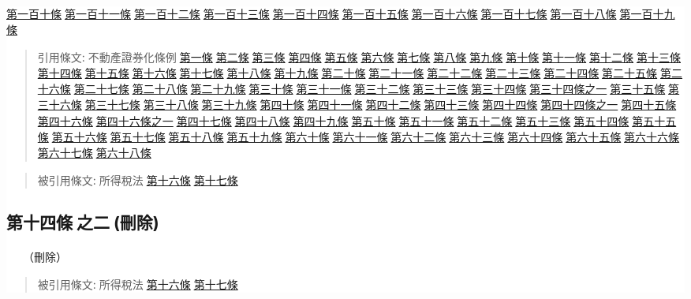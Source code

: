 [第一百十條](../../財政金融/證券期貨/金融資產證券化條例.md#第一百十條-罰則) [第一百十一條](../../財政金融/證券期貨/金融資產證券化條例.md#第一百十一條-罰則) [第一百十二條](../../財政金融/證券期貨/金融資產證券化條例.md#第一百十二條-罰則) [第一百十三條](../../財政金融/證券期貨/金融資產證券化條例.md#第一百十三條-罰則) [第一百十四條](../../財政金融/證券期貨/金融資產證券化條例.md#第一百十四條-罰則) [第一百十五條](../../財政金融/證券期貨/金融資產證券化條例.md#第一百十五條-罰則) [第一百十六條](../../財政金融/證券期貨/金融資產證券化條例.md#第一百十六條-罰則) [第一百十七條](../../財政金融/證券期貨/金融資產證券化條例.md#第一百十七條-強制執行) [第一百十八條](../../財政金融/證券期貨/金融資產證券化條例.md#第一百十八條-施行細則) [第一百十九條](../../財政金融/證券期貨/金融資產證券化條例.md#第一百十九條-施行日)

> 引用條文: 不動產證券化條例 [第一條](../../環境資源/地政/不動產證券化條例.md#第一條-立法目的) [第二條](../../環境資源/地政/不動產證券化條例.md#第二條-法律之適用) [第三條](../../環境資源/地政/不動產證券化條例.md#第三條-主管機關) [第四條](../../環境資源/地政/不動產證券化條例.md#第四條-用詞定義) [第五條](../../環境資源/地政/不動產證券化條例.md#第五條-其他有價證券) [第六條](../../環境資源/地政/不動產證券化條例.md#第六條-募集或私募投資信託受益證券應檢具書件) [第七條](../../環境資源/地政/不動產證券化條例.md#第七條-擬於國外募集或私募基金先報請央行同意) [第八條](../../環境資源/地政/不動產證券化條例.md#第八條-計畫應載事項) [第九條](../../環境資源/地政/不動產證券化條例.md#第九條-投資信託計畫變更檢附文件) [第十條](../../環境資源/地政/不動產證券化條例.md#第十條-投資信託契約記載事項) [第十一條](../../環境資源/地政/不動產證券化條例.md#第十一條-投資信託契約變更及終止準用規定) [第十二條](../../環境資源/地政/不動產證券化條例.md#第十二條-投資信託契約範本之核定) [第十三條](../../環境資源/地政/不動產證券化條例.md#第十三條-投資信託受益證券私募之對象) [第十四條](../../環境資源/地政/不動產證券化條例.md#第十四條-投資信託基金募集期限及展延) [第十五條](../../環境資源/地政/不動產證券化條例.md#第十五條-公開說明書及投資說明書之提供) [第十六條](../../環境資源/地政/不動產證券化條例.md#第十六條-以封閉型基金為限) [第十七條](../../環境資源/地政/不動產證券化條例.md#第十七條-投資或運用標的限制) [第十八條](../../環境資源/地政/不動產證券化條例.md#第十八條-閒置資金運用方式之限制) [第十九條](../../環境資源/地政/不動產證券化條例.md#第十九條-借入款項) [第二十條](../../環境資源/地政/不動產證券化條例.md#第二十條-流動性資產之範圍及比率調整) [第二十一條](../../環境資源/地政/不動產證券化條例.md#第二十一條-注意事項之擬訂核定) [第二十二條](../../環境資源/地政/不動產證券化條例.md#第二十二條-估價報告書) [第二十三條](../../環境資源/地政/不動產證券化條例.md#第二十三條-投資分析報告) [第二十四條](../../環境資源/地政/不動產證券化條例.md#第二十四條-信託財產出租) [第二十五條](../../環境資源/地政/不動產證券化條例.md#第二十五條-受託機構遵守規定) [第二十六條](../../環境資源/地政/不動產證券化條例.md#第二十六條-信託財產評審委員會) [第二十七條](../../環境資源/地政/不動產證券化條例.md#第二十七條-會計獨立) [第二十八條](../../環境資源/地政/不動產證券化條例.md#第二十八條-收取手續費及報酬) [第二十九條](../../環境資源/地政/不動產證券化條例.md#第二十九條-募集或私募資產信託受益證券應檢具書件) [第三十條](../../環境資源/地政/不動產證券化條例.md#第三十條-財產權之塗銷) [第三十一條](../../環境資源/地政/不動產證券化條例.md#第三十一條-不動產資產信託計畫應載事項) [第三十二條](../../環境資源/地政/不動產證券化條例.md#第三十二條-資產信託計畫變更檢附文件) [第三十三條](../../環境資源/地政/不動產證券化條例.md#第三十三條-資產信託契約應載事項) [第三十四條](../../環境資源/地政/不動產證券化條例.md#第三十四條-估價報告書) [第三十四條之一](../../環境資源/地政/不動產證券化條例.md#第三十四條之一) [第三十五條](../../環境資源/地政/不動產證券化條例.md#第三十五條-有利害關係之委託人) [第三十六條](../../環境資源/地政/不動產證券化條例.md#第三十六條-不動產資產信託準用規定) [第三十七條](../../環境資源/地政/不動產證券化條例.md#第三十七條-受益證券之簽證) [第三十八條](../../環境資源/地政/不動產證券化條例.md#第三十八條-受益權之行使及轉讓) [第三十九條](../../環境資源/地政/不動產證券化條例.md#第三十九條-受益證券之轉讓) [第四十條](../../環境資源/地政/不動產證券化條例.md#第四十條-受讓人之權利及義務) [第四十一條](../../環境資源/地政/不動產證券化條例.md#第四十一條-收益分配請求權之時效) [第四十二條](../../環境資源/地政/不動產證券化條例.md#第四十二條-公示催告之聲請) [第四十三條](../../環境資源/地政/不動產證券化條例.md#第四十三條-增強信用之方式) [第四十四條](../../環境資源/地政/不動產證券化條例.md#第四十四條-信用評等結果及信用增強方式之說明) [第四十四條之一](../../環境資源/地政/不動產證券化條例.md#第四十四條之一) [第四十五條](../../環境資源/地政/不動產證券化條例.md#第四十五條-受益證券申請上市或買賣) [第四十六條](../../環境資源/地政/不動產證券化條例.md#第四十六條-私募受益證券不適用之規定) [第四十六條之一](../../環境資源/地政/不動產證券化條例.md#第四十六條之一) [第四十七條](../../環境資源/地政/不動產證券化條例.md#第四十七條-受益證券準用規定) [第四十八條](../../環境資源/地政/不動產證券化條例.md#第四十八條-信託監察人之選任) [第四十九條](../../環境資源/地政/不動產證券化條例.md#第四十九條-免稅) [第五十條](../../環境資源/地政/不動產證券化條例.md#第五十條-利息所得分配) [第五十一條](../../環境資源/地政/不動產證券化條例.md#第五十一條-課徵地價稅) [第五十二條](../../環境資源/地政/不動產證券化條例.md#第五十二條-課徵土地增值稅) [第五十三條](../../環境資源/地政/不動產證券化條例.md#第五十三條-建築物折舊費用之計算) [第五十四條](../../環境資源/地政/不動產證券化條例.md#第五十四條-派員或委託適當機構檢查事項提出報告) [第五十五條](../../環境資源/地政/不動產證券化條例.md#第五十五條-信託業務移轉公告) [第五十六條](../../環境資源/地政/不動產證券化條例.md#第五十六條-終止委任契約公告) [第五十七條](../../環境資源/地政/不動產證券化條例.md#第五十七條-準用信託業法規定之情事) [第五十八條](../../環境資源/地政/不動產證券化條例.md#第五十八條-罰則) [第五十九條](../../環境資源/地政/不動產證券化條例.md#第五十九條-罰則) [第六十條](../../環境資源/地政/不動產證券化條例.md#第六十條-罰則) [第六十一條](../../環境資源/地政/不動產證券化條例.md#第六十一條-罰則) [第六十二條](../../環境資源/地政/不動產證券化條例.md#第六十二條-連續處罰) [第六十三條](../../環境資源/地政/不動產證券化條例.md#第六十三條-連續處罰) [第六十四條](../../環境資源/地政/不動產證券化條例.md#第六十四條-連續處罰) [第六十五條](../../環境資源/地政/不動產證券化條例.md#第六十五條-罰則) [第六十六條](../../環境資源/地政/不動產證券化條例.md#第六十六條-不動產投資信託及資產信託之除外規定) [第六十七條](../../環境資源/地政/不動產證券化條例.md#第六十七條-施行細則) [第六十八條](../../環境資源/地政/不動產證券化條例.md#第六十八條-施行日)

> 被引用條文: 所得稅法 [第十六條](../../財政金融/賦稅/所得稅法.md#第十六條-盈虧減除) [第十七條](../../財政金融/賦稅/所得稅法.md#第十七條-綜合所得淨額計算)



第十四條 之二 (刪除)
--------------------
　　（刪除）  
> 被引用條文: 所得稅法 [第十六條](../../財政金融/賦稅/所得稅法.md#第十六條-盈虧減除) [第十七條](../../財政金融/賦稅/所得稅法.md#第十七條-綜合所得淨額計算)


